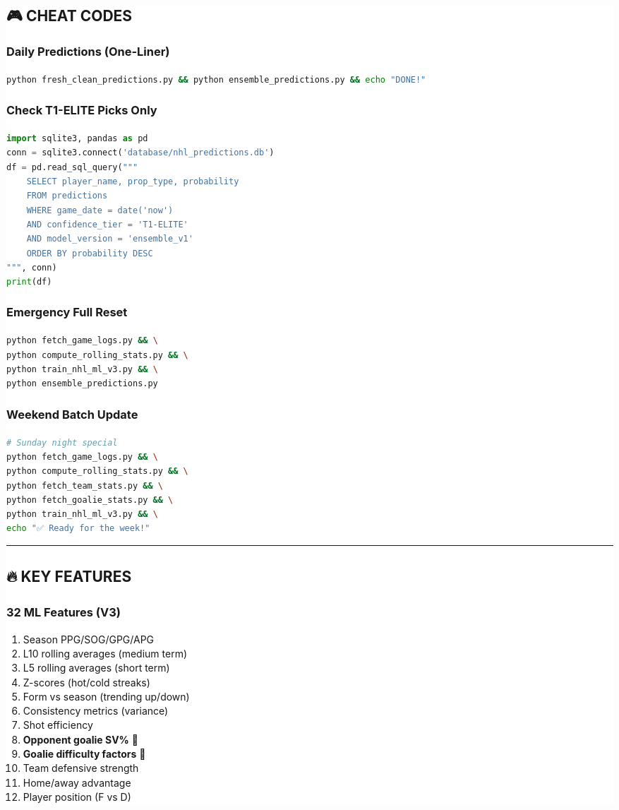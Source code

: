 
## 🎮 **CHEAT CODES**

### **Daily Predictions (One-Liner)**
```bash
python fresh_clean_predictions.py && python ensemble_predictions.py && echo "DONE!"
```

### **Check T1-ELITE Picks Only**
```python
import sqlite3, pandas as pd
conn = sqlite3.connect('database/nhl_predictions.db')
df = pd.read_sql_query("""
    SELECT player_name, prop_type, probability
    FROM predictions
    WHERE game_date = date('now')
    AND confidence_tier = 'T1-ELITE'
    AND model_version = 'ensemble_v1'
    ORDER BY probability DESC
""", conn)
print(df)
```

### **Emergency Full Reset**
```bash
python fetch_game_logs.py && \
python compute_rolling_stats.py && \
python train_nhl_ml_v3.py && \
python ensemble_predictions.py
```

### **Weekend Batch Update**
```bash
# Sunday night special
python fetch_game_logs.py && \
python compute_rolling_stats.py && \
python fetch_team_stats.py && \
python fetch_goalie_stats.py && \
python train_nhl_ml_v3.py && \
echo "✅ Ready for the week!"
```

---

## 🔥 **KEY FEATURES**

### **32 ML Features (V3)**
1. Season PPG/SOG/GPG/APG
2. L10 rolling averages (medium term)
3. L5 rolling averages (short term)
4. Z-scores (hot/cold streaks)
5. Form vs season (trending up/down)
6. Consistency metrics (variance)
7. Shot efficiency
8. **Opponent goalie SV%** 🥅
9. **Goalie difficulty factors** 🥅
10. Team defensive strength
11. Home/away advantage
12. Player position (F vs D)
